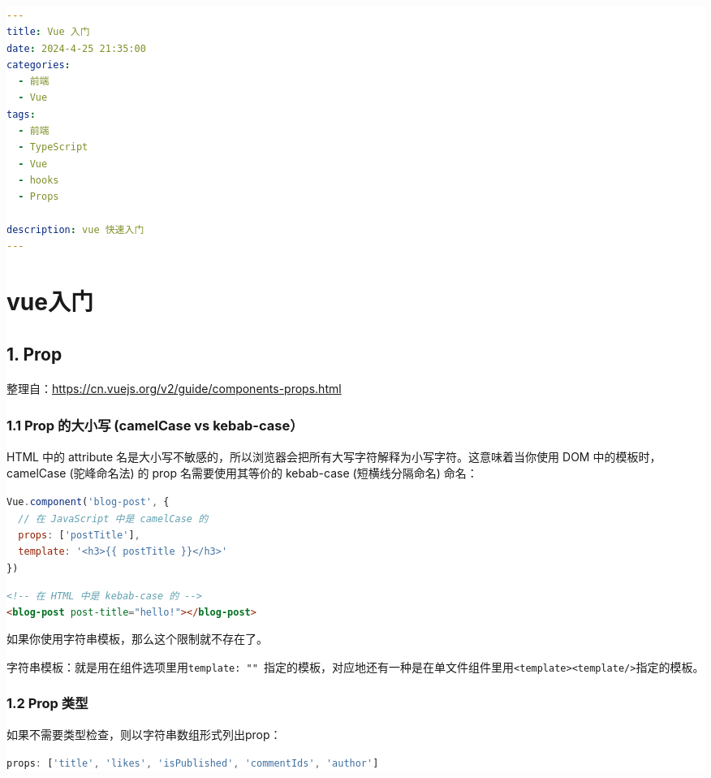 ```yaml
---
title: Vue 入门
date: 2024-4-25 21:35:00
categories:
  - 前端
  - Vue
tags:
  - 前端
  - TypeScript
  - Vue
  - hooks
  - Props 

description: vue 快速入门
---
```


# vue入门



## 1. Prop

整理自：https://cn.vuejs.org/v2/guide/components-props.html

### 1.1 Prop 的大小写 (camelCase vs kebab-case）

HTML 中的 attribute 名是大小写不敏感的，所以浏览器会把所有大写字符解释为小写字符。这意味着当你使用 DOM 中的模板时，camelCase (驼峰命名法) 的 prop 名需要使用其等价的 kebab-case (短横线分隔命名) 命名：

```js
Vue.component('blog-post', {
  // 在 JavaScript 中是 camelCase 的
  props: ['postTitle'],
  template: '<h3>{{ postTitle }}</h3>'
})
```

```html
<!-- 在 HTML 中是 kebab-case 的 -->
<blog-post post-title="hello!"></blog-post>
```

如果你使用字符串模板，那么这个限制就不存在了。

字符串模板：就是用在组件选项里用`template: "" `指定的模板，对应地还有一种是在单文件组件里用`<template><template/>`指定的模板。

### 1.2 Prop 类型

如果不需要类型检查，则以字符串数组形式列出prop：

```js
props: ['title', 'likes', 'isPublished', 'commentIds', 'author']
```
